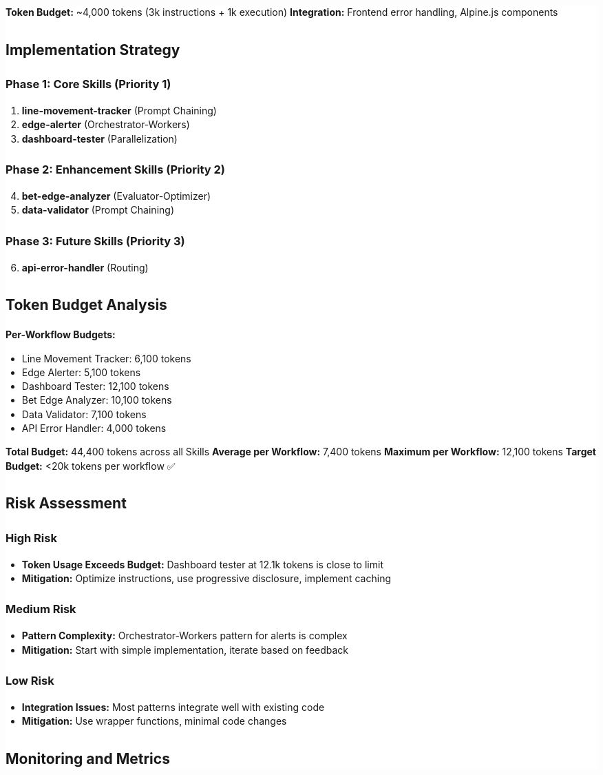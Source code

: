 **Token Budget:** ~4,000 tokens (3k instructions + 1k execution)
**Integration:** Frontend error handling, Alpine.js components

## Implementation Strategy

### Phase 1: Core Skills (Priority 1)
1. **line-movement-tracker** (Prompt Chaining)
2. **edge-alerter** (Orchestrator-Workers)
3. **dashboard-tester** (Parallelization)

### Phase 2: Enhancement Skills (Priority 2)
4. **bet-edge-analyzer** (Evaluator-Optimizer)
5. **data-validator** (Prompt Chaining)

### Phase 3: Future Skills (Priority 3)
6. **api-error-handler** (Routing)

## Token Budget Analysis

**Per-Workflow Budgets:**
- Line Movement Tracker: 6,100 tokens
- Edge Alerter: 5,100 tokens
- Dashboard Tester: 12,100 tokens
- Bet Edge Analyzer: 10,100 tokens
- Data Validator: 7,100 tokens
- API Error Handler: 4,000 tokens

**Total Budget:** 44,400 tokens across all Skills
**Average per Workflow:** 7,400 tokens
**Maximum per Workflow:** 12,100 tokens
**Target Budget:** <20k tokens per workflow ✅

## Risk Assessment

### High Risk
- **Token Usage Exceeds Budget:** Dashboard tester at 12.1k tokens is close to limit
- **Mitigation:** Optimize instructions, use progressive disclosure, implement caching

### Medium Risk
- **Pattern Complexity:** Orchestrator-Workers pattern for alerts is complex
- **Mitigation:** Start with simple implementation, iterate based on feedback

### Low Risk
- **Integration Issues:** Most patterns integrate well with existing code
- **Mitigation:** Use wrapper functions, minimal code changes

## Monitoring and Metrics
